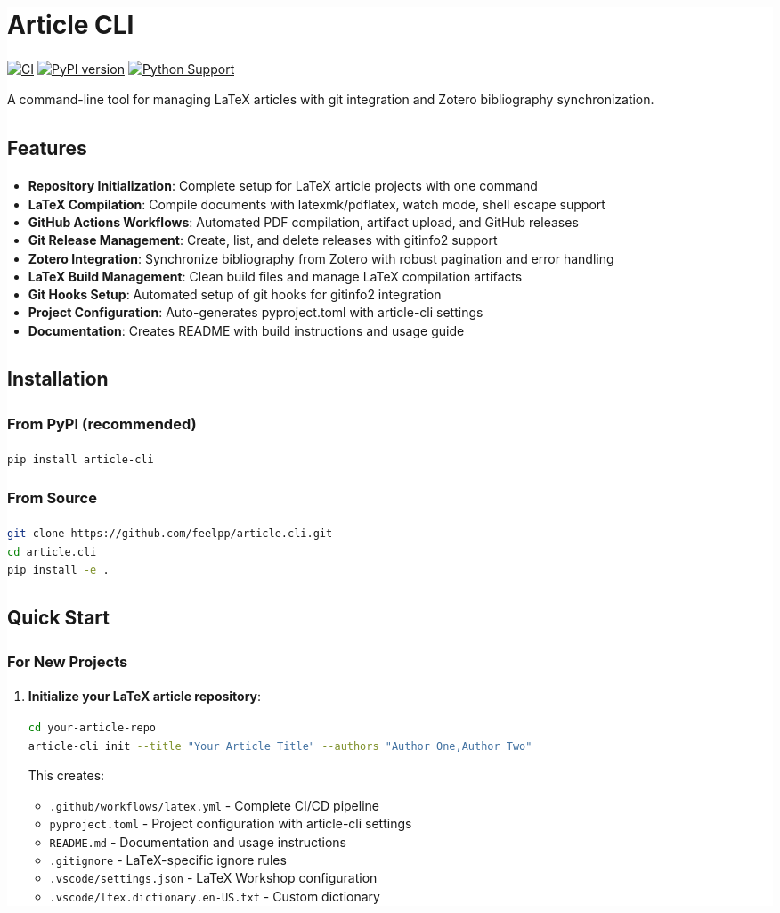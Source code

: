 # Article CLI

[![CI](https://github.com/feelpp/article.cli/actions/workflows/ci.yml/badge.svg)](https://github.com/feelpp/article.cli/actions/workflows/ci.yml)
[![PyPI version](https://badge.fury.io/py/article-cli.svg)](https://badge.fury.io/py/article-cli)
[![Python Support](https://img.shields.io/pypi/pyversions/article-cli.svg)](https://pypi.org/project/article-cli/)

A command-line tool for managing LaTeX articles with git integration and Zotero bibliography synchronization.

## Features

- **Repository Initialization**: Complete setup for LaTeX article projects with one command
- **LaTeX Compilation**: Compile documents with latexmk/pdflatex, watch mode, shell escape support
- **GitHub Actions Workflows**: Automated PDF compilation, artifact upload, and GitHub releases
- **Git Release Management**: Create, list, and delete releases with gitinfo2 support
- **Zotero Integration**: Synchronize bibliography from Zotero with robust pagination and error handling
- **LaTeX Build Management**: Clean build files and manage LaTeX compilation artifacts
- **Git Hooks Setup**: Automated setup of git hooks for gitinfo2 integration
- **Project Configuration**: Auto-generates pyproject.toml with article-cli settings
- **Documentation**: Creates README with build instructions and usage guide

## Installation

### From PyPI (recommended)

```bash
pip install article-cli
```

### From Source

```bash
git clone https://github.com/feelpp/article.cli.git
cd article.cli
pip install -e .
```

## Quick Start

### For New Projects

1. **Initialize your LaTeX article repository**:
   ```bash
   cd your-article-repo
   article-cli init --title "Your Article Title" --authors "Author One,Author Two"
   ```

   This creates:
   - `.github/workflows/latex.yml` - Complete CI/CD pipeline
   - `pyproject.toml` - Project configuration with article-cli settings
   - `README.md` - Documentation and usage instructions
   - `.gitignore` - LaTeX-specific ignore rules
   - `.vscode/settings.json` - LaTeX Workshop configuration
   - `.vscode/ltex.dictionary.en-US.txt` - Custom dictionary
